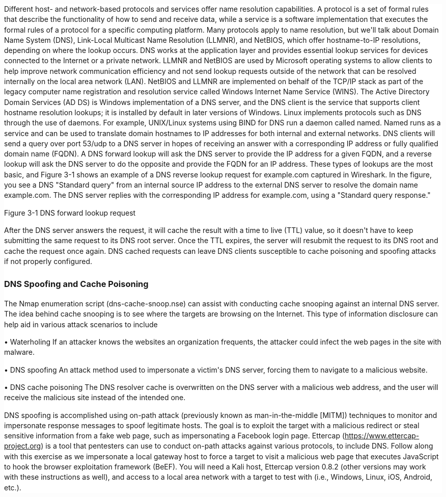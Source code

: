 Different host- and network-based protocols and services offer name resolution capabilities. A protocol is a set of formal rules that describe the functionality of how to send and receive data, while a service is a software implementation that executes the formal rules of a protocol for a specific computing platform. Many protocols apply to name resolution, but we'll talk about Domain Name System (DNS), Link-Local Multicast Name Resolution (LLMNR), and NetBIOS, which offer hostname-to-IP resolutions, depending on where the lookup occurs. DNS works at the application layer and provides essential lookup services for devices connected to the Internet or a private network. LLMNR and NetBIOS are used by Microsoft operating systems to allow clients to help improve network communication efficiency and not send lookup requests outside of the network that can be resolved internally on the local area network (LAN). NetBIOS and LLMNR are implemented on behalf of the TCP/IP stack as part of the legacy computer name registration and resolution service called Windows Internet Name Service (WINS). The Active Directory Domain Services (AD DS) is Windows implementation of a DNS server, and the DNS client is the service that supports client hostname resolution lookups; it is installed by default in later versions of Windows. Linux implements protocols such as DNS through the use of daemons. For example, UNIX/Linux systems using BIND for DNS run a daemon called named. Named runs as a service and can be used to translate domain hostnames to IP addresses for both internal and external networks. DNS clients will send a query over port 53/udp to a DNS server in hopes of receiving an answer with a corresponding IP address or fully qualified domain name (FQDN). A DNS forward lookup will ask the DNS server to provide the IP address for a given FQDN, and a reverse lookup will ask the DNS server to do the opposite and provide the FQDN for an IP address. These types of lookups are the most basic, and Figure 3-1 shows an example of a DNS reverse lookup request for example.com captured in Wireshark. In the figure, you see a DNS "Standard query" from an internal source IP address to the external DNS server to resolve the domain name example.com. The DNS server replies with the corresponding IP address for example.com, using a "Standard query response."

Figure 3-1 DNS forward lookup request

After the DNS server answers the request, it will cache the result with a time to live (TTL) value, so it doesn't have to keep submitting the same request to its DNS root server. Once the TTL expires, the server will resubmit the request to its DNS root and cache the request once again. DNS cached requests can leave DNS clients susceptible to cache poisoning and spoofing attacks if not properly configured.

### DNS Spoofing and Cache Poisoning

The Nmap enumeration script (dns-cache-snoop.nse) can assist with conducting cache snooping against an internal DNS server. The idea behind cache snooping is to see where the targets are browsing on the Internet. This type of information disclosure can help aid in various attack scenarios to include

• Waterholing If an attacker knows the websites an organization frequents, the attacker could infect the web pages in the site with malware.

• DNS spoofing An attack method used to impersonate a victim's DNS server, forcing them to navigate to a malicious website.

• DNS cache poisoning The DNS resolver cache is overwritten on the DNS server with a malicious web address, and the user will receive the malicious site instead of the intended one.

DNS spoofing is accomplished using on-path attack (previously known as man-in-the-middle [MITM]) techniques to monitor and impersonate response messages to spoof legitimate hosts. The goal is to exploit the target with a malicious redirect or steal sensitive information from a fake web page, such as impersonating a Facebook login page. Ettercap (https://www.ettercap-project.org) is a tool that pentesters can use to conduct on-path attacks against various protocols, to include DNS. Follow along with this exercise as we impersonate a local gateway host to force a target to visit a malicious web page that executes JavaScript to hook the browser exploitation framework (BeEF). You will need a Kali host, Ettercap version 0.8.2 (other versions may work with these instructions as well), and access to a local area network with a target to test with (i.e., Windows, Linux, iOS, Android, etc.).
